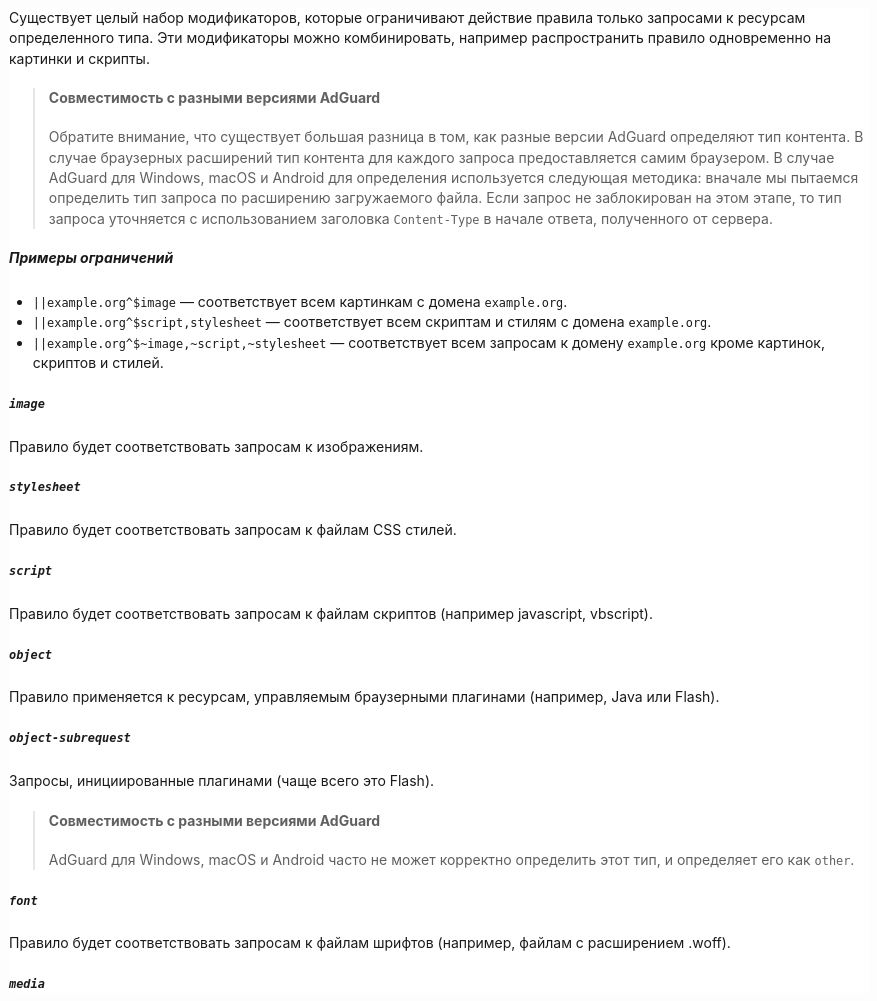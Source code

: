 Существует целый набор модификаторов, которые ограничивают действие правила только запросами к ресурсам определенного типа. Эти модификаторы можно комбинировать, например распространить правило одновременно на картинки и скрипты.

> #### Совместимость с разными версиями AdGuard
> Обратите внимание, что существует большая разница в том, как разные версии AdGuard определяют тип контента. В случае браузерных расширений тип контента для каждого запроса предоставляется самим браузером. В случае AdGuard для Windows, macOS и Android для определения используется следующая методика: вначале мы пытаемся определить тип запроса по расширению загружаемого файла. Если запрос не заблокирован на этом этапе, то тип запроса уточняется с использованием заголовка `Content-Type` в начале ответа, полученного от сервера.

<a id="content-type-modifiers-examples"></a>
##### Примеры ограничений

* `||example.org^$image` — соответствует всем картинкам с домена `example.org`.
* `||example.org^$script,stylesheet` — соответствует всем скриптам и стилям с домена `example.org`.
* `||example.org^$~image,~script,~stylesheet` — соответствует всем запросам к домену `example.org` кроме картинок, скриптов и стилей.

<a id="image-modifier"></a>
##### **`image`**

Правило будет соответствовать запросам к изображениям.

<a id="stylesheet-modifier"></a>
##### **`stylesheet`**

Правило будет соответствовать запросам к файлам CSS стилей.

<a id="script-modifier"></a>
##### **`script`**

Правило будет соответствовать запросам к файлам скриптов (например javascript, vbscript).

<a id="object-modifier"></a>
##### **`object`**

Правило применяется к ресурсам, управляемым браузерными плагинами (например, Java или Flash).

<a id="object-subrequest-modifier"></a>
##### **`object-subrequest`**

Запросы, инициированные плагинами (чаще всего это Flash).

> #### Совместимость с разными версиями AdGuard
> AdGuard для Windows, macOS и Android часто не может корректно определить этот тип, и определяет его как `other`.

<a id="font-modifier"></a>
##### **`font`**

Правило будет соответствовать запросам к файлам шрифтов (например, файлам с расширением .woff).

<a id="media-modifier"></a>
##### **`media`**
